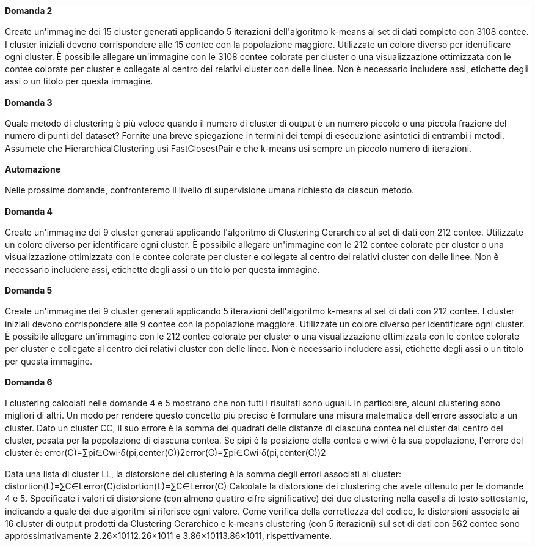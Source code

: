 **Domanda 2**

Create un'immagine dei 15 cluster generati applicando 5 iterazioni dell'algoritmo k-means al set di dati completo con 3108 contee. I cluster iniziali devono corrispondere alle 15 contee con la popolazione maggiore.
Utilizzate un colore diverso per identificare ogni cluster. È possibile allegare un'immagine con le 3108 contee colorate per cluster o una visualizzazione ottimizzata con le contee colorate per cluster e collegate al centro dei relativi cluster con delle linee. Non è necessario includere assi, etichette degli assi o un titolo per questa immagine.

**Domanda 3**

Quale metodo di clustering è più veloce quando il numero di cluster di output è un numero piccolo o una piccola frazione del numero di punti del dataset? Fornite una breve spiegazione in termini dei tempi di esecuzione asintotici di entrambi i metodi. Assumete che HierarchicalClustering usi FastClosestPair e che k-means usi sempre un piccolo numero di iterazioni.

**Automazione**

Nelle prossime domande, confronteremo il livello di supervisione umana richiesto da ciascun metodo.

**Domanda 4**

Create un'immagine dei 9 cluster generati applicando l'algoritmo di Clustering Gerarchico al set di dati con 212 contee. Utilizzate un colore diverso per identificare ogni cluster. È possibile allegare un'immagine con le 212 contee colorate per cluster o una visualizzazione ottimizzata con le contee colorate per cluster e collegate al centro dei relativi cluster con delle linee. Non è necessario includere assi, etichette degli assi o un titolo per questa immagine.

**Domanda 5**

Create un'immagine dei 9 cluster generati applicando 5 iterazioni dell'algoritmo k-means al set di dati con 212 contee. I cluster iniziali devono corrispondere alle 9 contee con la popolazione maggiore. Utilizzate un colore diverso per identificare ogni cluster. È possibile allegare un'immagine con le 212 contee colorate per cluster o una visualizzazione ottimizzata con le contee colorate per cluster e collegate al centro dei relativi cluster con delle linee. Non è necessario includere assi, etichette degli assi o un titolo per questa immagine.

**Domanda 6**

I clustering calcolati nelle domande 4 e 5 mostrano che non tutti i risultati sono uguali. In particolare, alcuni clustering sono migliori di altri. Un modo per rendere questo concetto più preciso è formulare una misura matematica dell'errore associato a un cluster. Dato un cluster CC, il suo errore è la somma dei quadrati delle distanze di ciascuna contea nel cluster dal centro del cluster, pesata per la popolazione di ciascuna contea. Se pipi è la posizione della contea e wiwi è la sua popolazione, l'errore del cluster è: error(C)=∑pi∈Cwi⋅δ(pi,center(C))2error(C)=∑pi∈Cwi⋅δ(pi,center(C))2

Data una lista di cluster LL, la distorsione del clustering è la somma degli errori associati ai cluster:
distortion(L)=∑C∈Lerror(C)distortion(L)=∑C∈Lerror(C)
Calcolate la distorsione dei clustering che avete ottenuto per le domande 4 e 5. Specificate i valori di distorsione (con almeno quattro cifre significative) dei due clustering nella casella di testo sottostante, indicando a quale dei due algoritmi si riferisce ogni valore. 
Come verifica della correttezza del codice, le distorsioni associate ai 16 cluster di output prodotti da Clustering Gerarchico e k-means clustering (con 5 iterazioni) sul set di dati con 562 contee sono approssimativamente 2.26×10112.26×1011 e 3.86×10113.86×1011, rispettivamente.
